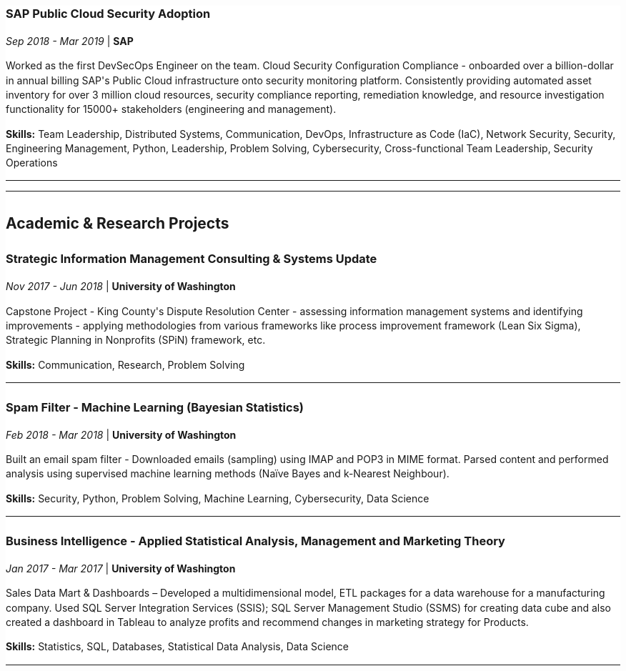 ### SAP Public Cloud Security Adoption
*Sep 2018 - Mar 2019* | **SAP**

Worked as the first DevSecOps Engineer on the team. Cloud Security Configuration Compliance - onboarded over a billion-dollar in annual billing SAP's Public Cloud infrastructure onto security monitoring platform. Consistently providing automated asset inventory for over 3 million cloud resources, security compliance reporting, remediation knowledge, and resource investigation functionality for 15000+ stakeholders (engineering and management).

**Skills:** Team Leadership, Distributed Systems, Communication, DevOps, Infrastructure as Code (IaC), Network Security, Security, Engineering Management, Python, Leadership, Problem Solving, Cybersecurity, Cross-functional Team Leadership, Security Operations

---
---

## Academic & Research Projects

### Strategic Information Management Consulting & Systems Update
*Nov 2017 - Jun 2018* | **University of Washington**

Capstone Project - King County's Dispute Resolution Center - assessing information management systems and identifying improvements - applying methodologies from various frameworks like process improvement framework (Lean Six Sigma), Strategic Planning in Nonprofits (SPiN) framework, etc.

**Skills:** Communication, Research, Problem Solving

---

### Spam Filter - Machine Learning (Bayesian Statistics)
*Feb 2018 - Mar 2018* | **University of Washington**

Built an email spam filter - Downloaded emails (sampling) using IMAP and POP3 in MIME format. Parsed content and performed analysis using supervised machine learning methods (Naïve Bayes and k-Nearest Neighbour).

**Skills:** Security, Python, Problem Solving, Machine Learning, Cybersecurity, Data Science

---

### Business Intelligence - Applied Statistical Analysis, Management and Marketing Theory
*Jan 2017 - Mar 2017* | **University of Washington**

Sales Data Mart & Dashboards – Developed a multidimensional model, ETL packages for a data warehouse for a manufacturing company. Used SQL Server Integration Services (SSIS); SQL Server Management Studio (SSMS) for creating data cube and also created a dashboard in Tableau to analyze profits and recommend changes in marketing strategy for Products.

**Skills:** Statistics, SQL, Databases, Statistical Data Analysis, Data Science

---
